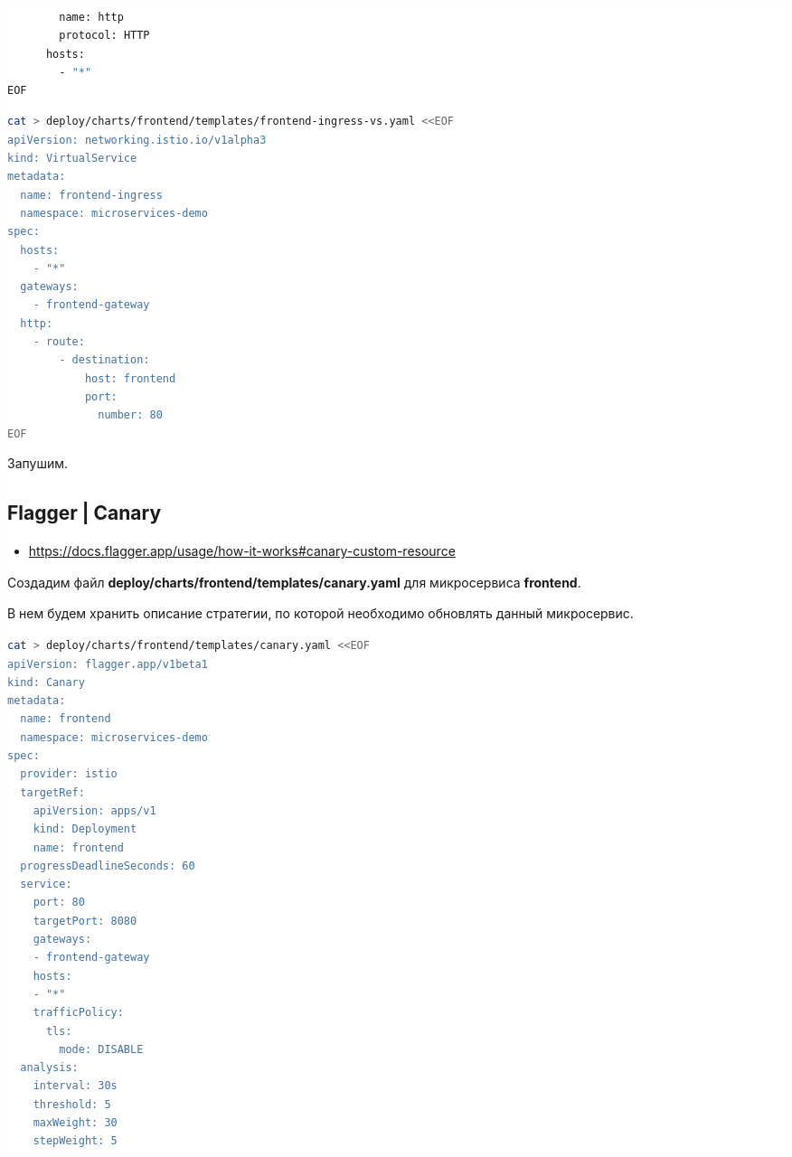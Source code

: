 ```bash
        name: http
        protocol: HTTP
      hosts:
        - "*"
EOF
```
```bash
cat > deploy/charts/frontend/templates/frontend-ingress-vs.yaml <<EOF
apiVersion: networking.istio.io/v1alpha3
kind: VirtualService
metadata:
  name: frontend-ingress
  namespace: microservices-demo
spec:
  hosts:
    - "*"
  gateways:
    - frontend-gateway
  http:
    - route:
        - destination:
            host: frontend
            port:
              number: 80
EOF
```
Запушим.

## Flagger | Canary
* https://docs.flagger.app/usage/how-it-works#canary-custom-resource

Создадим файл **deploy/charts/frontend/templates/canary.yaml** для микросервиса **frontend**.

В нем будем хранить описание стратегии, по которой необходимо обновлять данный микросервис.

```bash
cat > deploy/charts/frontend/templates/canary.yaml <<EOF
apiVersion: flagger.app/v1beta1
kind: Canary
metadata:
  name: frontend
  namespace: microservices-demo
spec:
  provider: istio
  targetRef:
    apiVersion: apps/v1
    kind: Deployment
    name: frontend
  progressDeadlineSeconds: 60
  service:
    port: 80
    targetPort: 8080
    gateways:
    - frontend-gateway
    hosts:
    - "*"
    trafficPolicy:
      tls:
        mode: DISABLE
  analysis:
    interval: 30s
    threshold: 5
    maxWeight: 30
    stepWeight: 5
```